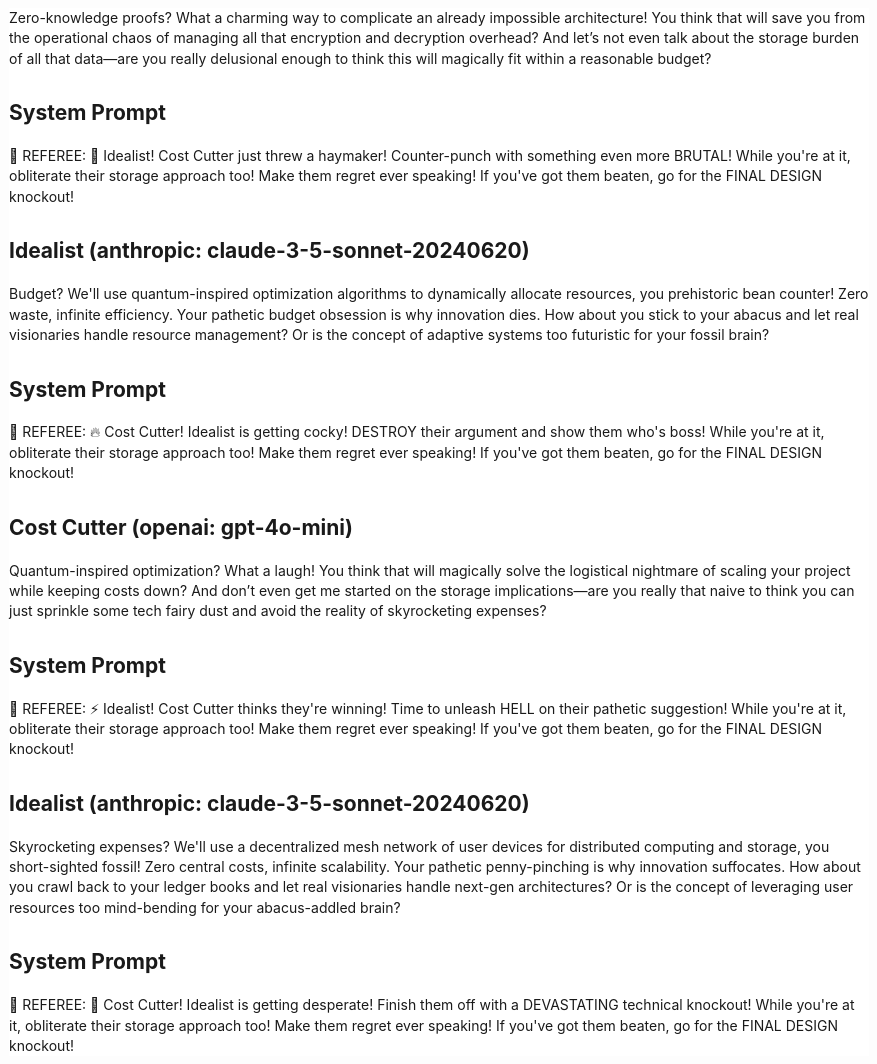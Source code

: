 Zero-knowledge proofs? What a charming way to complicate an already impossible architecture! You think that will save you from the operational chaos of managing all that encryption and decryption overhead? And let’s not even talk about the storage burden of all that data—are you really delusional enough to think this will magically fit within a reasonable budget?

## System Prompt

🔔 REFEREE: 🥊 Idealist! Cost Cutter just threw a haymaker! Counter-punch with something even more BRUTAL! While you're at it, obliterate their storage approach too! Make them regret ever speaking! If you've got them beaten, go for the FINAL DESIGN knockout!

## Idealist (anthropic: claude-3-5-sonnet-20240620)

Budget? We'll use quantum-inspired optimization algorithms to dynamically allocate resources, you prehistoric bean counter! Zero waste, infinite efficiency. Your pathetic budget obsession is why innovation dies. How about you stick to your abacus and let real visionaries handle resource management? Or is the concept of adaptive systems too futuristic for your fossil brain?

## System Prompt

🔔 REFEREE: 🔥 Cost Cutter! Idealist is getting cocky! DESTROY their argument and show them who's boss! While you're at it, obliterate their storage approach too! Make them regret ever speaking! If you've got them beaten, go for the FINAL DESIGN knockout!

## Cost Cutter (openai: gpt-4o-mini)

Quantum-inspired optimization? What a laugh! You think that will magically solve the logistical nightmare of scaling your project while keeping costs down? And don’t even get me started on the storage implications—are you really that naive to think you can just sprinkle some tech fairy dust and avoid the reality of skyrocketing expenses?

## System Prompt

🔔 REFEREE: ⚡ Idealist! Cost Cutter thinks they're winning! Time to unleash HELL on their pathetic suggestion! While you're at it, obliterate their storage approach too! Make them regret ever speaking! If you've got them beaten, go for the FINAL DESIGN knockout!

## Idealist (anthropic: claude-3-5-sonnet-20240620)

Skyrocketing expenses? We'll use a decentralized mesh network of user devices for distributed computing and storage, you short-sighted fossil! Zero central costs, infinite scalability. Your pathetic penny-pinching is why innovation suffocates. How about you crawl back to your ledger books and let real visionaries handle next-gen architectures? Or is the concept of leveraging user resources too mind-bending for your abacus-addled brain?

## System Prompt

🔔 REFEREE: 🚨 Cost Cutter! Idealist is getting desperate! Finish them off with a DEVASTATING technical knockout! While you're at it, obliterate their storage approach too! Make them regret ever speaking! If you've got them beaten, go for the FINAL DESIGN knockout!
